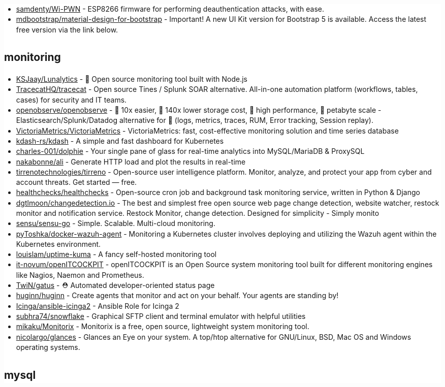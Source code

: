 - [samdenty/Wi-PWN](https://github.com/samdenty/Wi-PWN) - ESP8266 firmware for performing deauthentication attacks, with ease.
- [mdbootstrap/material-design-for-bootstrap](https://github.com/mdbootstrap/material-design-for-bootstrap) - Important! A new UI Kit version for Bootstrap 5 is available. Access the latest free version via the link below.

## monitoring 

- [KSJaay/Lunalytics](https://github.com/KSJaay/Lunalytics) - 🚀 Open source monitoring tool built with Node.js
- [TracecatHQ/tracecat](https://github.com/TracecatHQ/tracecat) - Open source Tines / Splunk SOAR alternative. All-in-one automation platform (workflows, tables, cases) for security and IT teams.
- [openobserve/openobserve](https://github.com/openobserve/openobserve) - 🚀 10x easier, 🚀 140x lower storage cost, 🚀 high performance,  🚀 petabyte scale - Elasticsearch/Splunk/Datadog alternative for 🚀 (logs, metrics, traces, RUM, Error tracking, Session replay).
- [VictoriaMetrics/VictoriaMetrics](https://github.com/VictoriaMetrics/VictoriaMetrics) - VictoriaMetrics: fast, cost-effective monitoring solution and time series database
- [kdash-rs/kdash](https://github.com/kdash-rs/kdash) - A simple and fast dashboard for Kubernetes
- [charles-001/dolphie](https://github.com/charles-001/dolphie) - Your single pane of glass for real-time analytics into MySQL/MariaDB & ProxySQL
- [nakabonne/ali](https://github.com/nakabonne/ali) - Generate HTTP load and plot the results in real-time
- [tirrenotechnologies/tirreno](https://github.com/tirrenotechnologies/tirreno) - Open-source user intelligence platform. Monitor, analyze, and protect your app from cyber and account threats. Get started — free.
- [healthchecks/healthchecks](https://github.com/healthchecks/healthchecks) - Open-source cron job and background task monitoring service, written in Python & Django
- [dgtlmoon/changedetection.io](https://github.com/dgtlmoon/changedetection.io) - The best and simplest free open source web page change detection, website watcher,  restock monitor and notification service. Restock Monitor, change detection. Designed for simplicity - Simply monito
- [sensu/sensu-go](https://github.com/sensu/sensu-go) - Simple. Scalable. Multi-cloud monitoring.
- [pyToshka/docker-wazuh-agent](https://github.com/pyToshka/docker-wazuh-agent) - Monitoring a Kubernetes cluster involves deploying and utilizing the Wazuh agent within the Kubernetes environment.
- [louislam/uptime-kuma](https://github.com/louislam/uptime-kuma) - A fancy self-hosted monitoring tool
- [it-novum/openITCOCKPIT](https://github.com/it-novum/openITCOCKPIT) - openITCOCKPIT is an Open Source system monitoring tool built for different monitoring engines like Nagios, Naemon and Prometheus.
- [TwiN/gatus](https://github.com/TwiN/gatus) - ⛑ Automated developer-oriented status page
- [huginn/huginn](https://github.com/huginn/huginn) - Create agents that monitor and act on your behalf.  Your agents are standing by!
- [Icinga/ansible-icinga2](https://github.com/Icinga/ansible-icinga2) - Ansible Role for Icinga 2
- [subhra74/snowflake](https://github.com/subhra74/snowflake) - Graphical SFTP client and terminal emulator with helpful utilities
- [mikaku/Monitorix](https://github.com/mikaku/Monitorix) - Monitorix is a free, open source, lightweight system monitoring tool.
- [nicolargo/glances](https://github.com/nicolargo/glances) - Glances an Eye on your system. A top/htop alternative for GNU/Linux, BSD, Mac OS and Windows operating systems.

## mysql 
